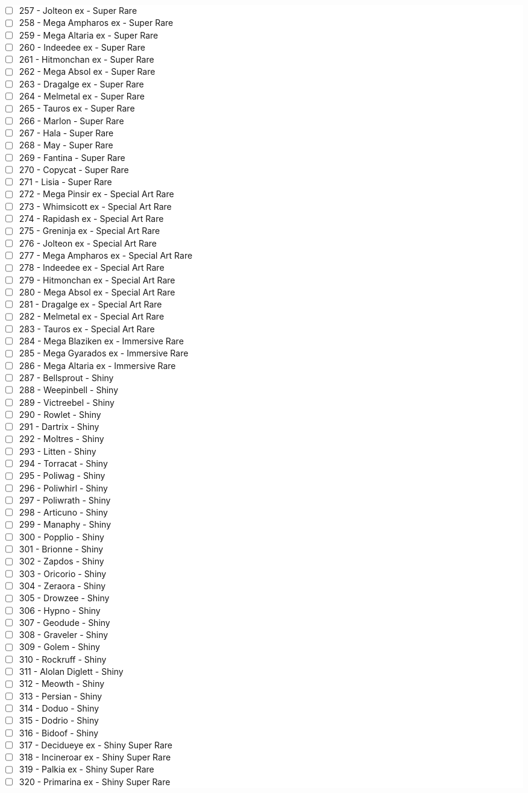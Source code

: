 - [ ] 257 - Jolteon ex - Super Rare 
- [ ] 258 - Mega Ampharos ex - Super Rare 
- [ ] 259 - Mega Altaria ex - Super Rare 
- [ ] 260 - Indeedee ex - Super Rare 
- [ ] 261 - Hitmonchan ex - Super Rare 
- [ ] 262 - Mega Absol ex - Super Rare 
- [ ] 263 - Dragalge ex - Super Rare 
- [ ] 264 - Melmetal ex - Super Rare 
- [ ] 265 - Tauros ex - Super Rare 
- [ ] 266 - Marlon - Super Rare 
- [ ] 267 - Hala - Super Rare 
- [ ] 268 - May - Super Rare 
- [ ] 269 - Fantina - Super Rare 
- [ ] 270 - Copycat - Super Rare 
- [ ] 271 - Lisia - Super Rare 
- [ ] 272 - Mega Pinsir ex - Special Art Rare 
- [ ] 273 - Whimsicott ex - Special Art Rare 
- [ ] 274 - Rapidash ex - Special Art Rare 
- [ ] 275 - Greninja ex - Special Art Rare 
- [ ] 276 - Jolteon ex - Special Art Rare 
- [ ] 277 - Mega Ampharos ex - Special Art Rare 
- [ ] 278 - Indeedee ex - Special Art Rare 
- [ ] 279 - Hitmonchan ex - Special Art Rare 
- [ ] 280 - Mega Absol ex - Special Art Rare 
- [ ] 281 - Dragalge ex - Special Art Rare 
- [ ] 282 - Melmetal ex - Special Art Rare 
- [ ] 283 - Tauros ex - Special Art Rare 
- [ ] 284 - Mega Blaziken ex - Immersive Rare 
- [ ] 285 - Mega Gyarados ex - Immersive Rare 
- [ ] 286 - Mega Altaria ex - Immersive Rare 
- [ ] 287 - Bellsprout - Shiny 
- [ ] 288 - Weepinbell - Shiny 
- [ ] 289 - Victreebel - Shiny 
- [ ] 290 - Rowlet - Shiny 
- [ ] 291 - Dartrix - Shiny 
- [ ] 292 - Moltres - Shiny 
- [ ] 293 - Litten - Shiny 
- [ ] 294 - Torracat - Shiny 
- [ ] 295 - Poliwag - Shiny 
- [ ] 296 - Poliwhirl - Shiny 
- [ ] 297 - Poliwrath - Shiny 
- [ ] 298 - Articuno - Shiny 
- [ ] 299 - Manaphy - Shiny 
- [ ] 300 - Popplio - Shiny 
- [ ] 301 - Brionne - Shiny 
- [ ] 302 - Zapdos - Shiny 
- [ ] 303 - Oricorio - Shiny 
- [ ] 304 - Zeraora - Shiny 
- [ ] 305 - Drowzee - Shiny 
- [ ] 306 - Hypno - Shiny 
- [ ] 307 - Geodude - Shiny 
- [ ] 308 - Graveler - Shiny 
- [ ] 309 - Golem - Shiny 
- [ ] 310 - Rockruff - Shiny 
- [ ] 311 - Alolan Diglett - Shiny 
- [ ] 312 - Meowth - Shiny 
- [ ] 313 - Persian - Shiny 
- [ ] 314 - Doduo - Shiny 
- [ ] 315 - Dodrio - Shiny 
- [ ] 316 - Bidoof - Shiny 
- [ ] 317 - Decidueye ex - Shiny Super Rare 
- [ ] 318 - Incineroar ex - Shiny Super Rare 
- [ ] 319 - Palkia ex - Shiny Super Rare 
- [ ] 320 - Primarina ex - Shiny Super Rare 